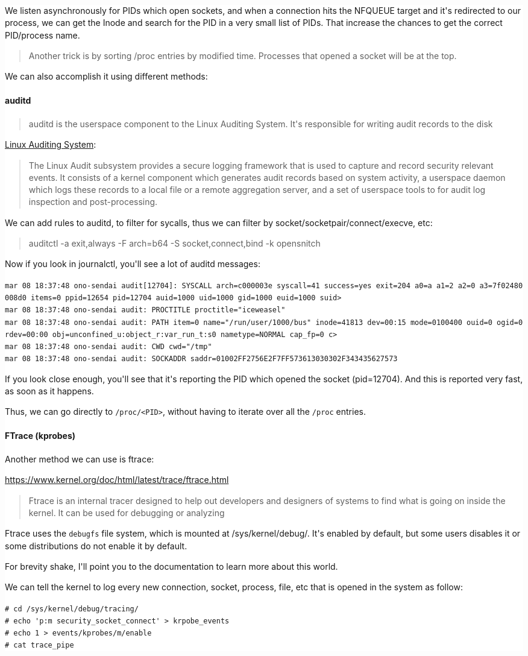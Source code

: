 We listen asynchronously for PIDs which open sockets, and when a connection hits the NFQUEUE target and it's redirected to our process, we can get the Inode and search for the PID in a very small list of PIDs. That increase the chances to get the correct PID/process name.

> Another trick is by sorting /proc entries by modified time. Processes that opened a socket will be at the top.

We can also accomplish it using different methods:

#### auditd
> auditd  is the userspace component to the Linux Auditing System. It's responsible for writing audit records to the disk

[Linux Auditing System](https://github.com/linux-audit/audit-kernel):
> The Linux Audit subsystem provides a secure logging framework that is used to capture and record security relevant events. It consists of a kernel component which generates audit records based on system activity, a userspace daemon which logs these records to a local file or a remote aggregation server, and a set of userspace tools to for audit log inspection and post-processing.

We can add rules to auditd, to filter for sycalls, thus we can filter by socket/socketpair/connect/execve, etc:
> auditctl -a exit,always -F arch=b64 -S socket,connect,bind -k opensnitch

Now if you look in journalctl, you'll see a lot of auditd messages:
```
mar 08 18:37:48 ono-sendai audit[12704]: SYSCALL arch=c000003e syscall=41 success=yes exit=204 a0=a a1=2 a2=0 a3=7f02480008d0 items=0 ppid=12654 pid=12704 auid=1000 uid=1000 gid=1000 euid=1000 suid>
mar 08 18:37:48 ono-sendai audit: PROCTITLE proctitle="iceweasel"
mar 08 18:37:48 ono-sendai audit: PATH item=0 name="/run/user/1000/bus" inode=41813 dev=00:15 mode=0100400 ouid=0 ogid=0 rdev=00:00 obj=unconfined_u:object_r:var_run_t:s0 nametype=NORMAL cap_fp=0 c>
mar 08 18:37:48 ono-sendai audit: CWD cwd="/tmp"
mar 08 18:37:48 ono-sendai audit: SOCKADDR saddr=01002FF2756E2F7FF573613030302F343435627573
```

If you look close enough, you'll see that it's reporting the PID which opened the socket (pid=12704). And this is reported very fast, as soon as it happens.

Thus, we can go directly to `/proc/<PID>`, without having to iterate over all the `/proc` entries.

#### FTrace (kprobes)
Another method we can use is ftrace:

https://www.kernel.org/doc/html/latest/trace/ftrace.html

> Ftrace is an internal tracer designed to help out developers and designers of systems to find what is going on inside the kernel. It can be used for debugging or analyzing

Ftrace uses the `debugfs` file system, which is mounted at /sys/kernel/debug/. It's enabled by default, but some users disables it or some distributions do not enable it by default.

For brevity shake, I'll point you to the documentation to learn more about this world.

We can tell the kernel to log every new connection, socket, process, file, etc that is opened in the system as follow:
```
# cd /sys/kernel/debug/tracing/
# echo 'p:m security_socket_connect' > krpobe_events
# echo 1 > events/kprobes/m/enable
# cat trace_pipe
```
